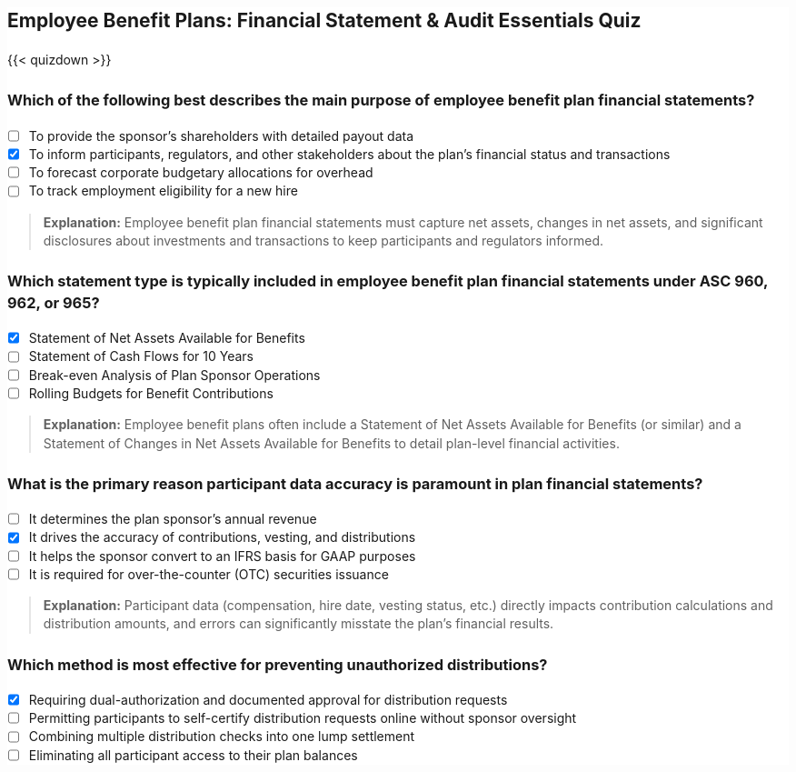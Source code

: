   
## Employee Benefit Plans: Financial Statement & Audit Essentials Quiz

{{< quizdown >}}

### Which of the following best describes the main purpose of employee benefit plan financial statements?

- [ ] To provide the sponsor’s shareholders with detailed payout data
- [x] To inform participants, regulators, and other stakeholders about the plan’s financial status and transactions
- [ ] To forecast corporate budgetary allocations for overhead
- [ ] To track employment eligibility for a new hire

> **Explanation:** Employee benefit plan financial statements must capture net assets, changes in net assets, and significant disclosures about investments and transactions to keep participants and regulators informed.


### Which statement type is typically included in employee benefit plan financial statements under ASC 960, 962, or 965?

- [x] Statement of Net Assets Available for Benefits
- [ ] Statement of Cash Flows for 10 Years
- [ ] Break-even Analysis of Plan Sponsor Operations
- [ ] Rolling Budgets for Benefit Contributions

> **Explanation:** Employee benefit plans often include a Statement of Net Assets Available for Benefits (or similar) and a Statement of Changes in Net Assets Available for Benefits to detail plan-level financial activities.


### What is the primary reason participant data accuracy is paramount in plan financial statements?

- [ ] It determines the plan sponsor’s annual revenue
- [x] It drives the accuracy of contributions, vesting, and distributions
- [ ] It helps the sponsor convert to an IFRS basis for GAAP purposes
- [ ] It is required for over-the-counter (OTC) securities issuance

> **Explanation:** Participant data (compensation, hire date, vesting status, etc.) directly impacts contribution calculations and distribution amounts, and errors can significantly misstate the plan’s financial results.


### Which method is most effective for preventing unauthorized distributions?

- [x] Requiring dual-authorization and documented approval for distribution requests
- [ ] Permitting participants to self-certify distribution requests online without sponsor oversight
- [ ] Combining multiple distribution checks into one lump settlement
- [ ] Eliminating all participant access to their plan balances
